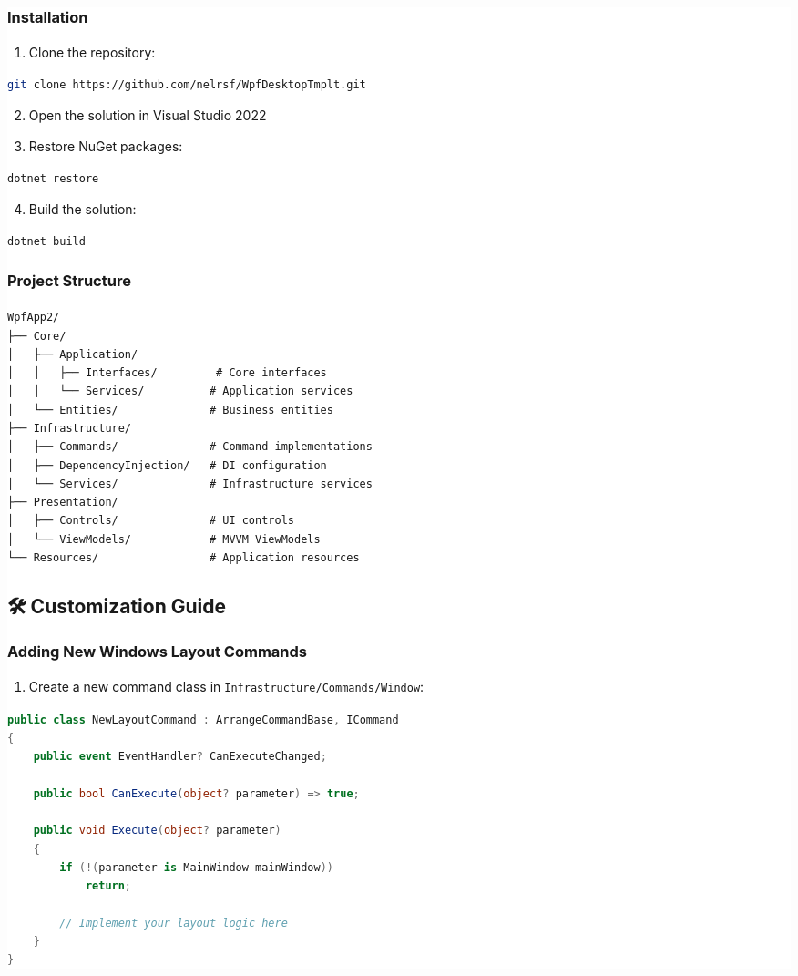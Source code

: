 ### Installation

1. Clone the repository:
```bash
git clone https://github.com/nelrsf/WpfDesktopTmplt.git
```

2. Open the solution in Visual Studio 2022

3. Restore NuGet packages:
```bash
dotnet restore
```

4. Build the solution:
```bash
dotnet build
```

### Project Structure

```
WpfApp2/
├── Core/
│   ├── Application/
│   │   ├── Interfaces/         # Core interfaces
│   │   └── Services/          # Application services
│   └── Entities/              # Business entities
├── Infrastructure/
│   ├── Commands/              # Command implementations
│   ├── DependencyInjection/   # DI configuration
│   └── Services/              # Infrastructure services
├── Presentation/
│   ├── Controls/              # UI controls
│   └── ViewModels/            # MVVM ViewModels
└── Resources/                 # Application resources
```

## 🛠 Customization Guide

### Adding New Windows Layout Commands

1. Create a new command class in `Infrastructure/Commands/Window`:
```csharp
public class NewLayoutCommand : ArrangeCommandBase, ICommand
{
    public event EventHandler? CanExecuteChanged;
    
    public bool CanExecute(object? parameter) => true;

    public void Execute(object? parameter)
    {
        if (!(parameter is MainWindow mainWindow))
            return;

        // Implement your layout logic here
    }
}
```
